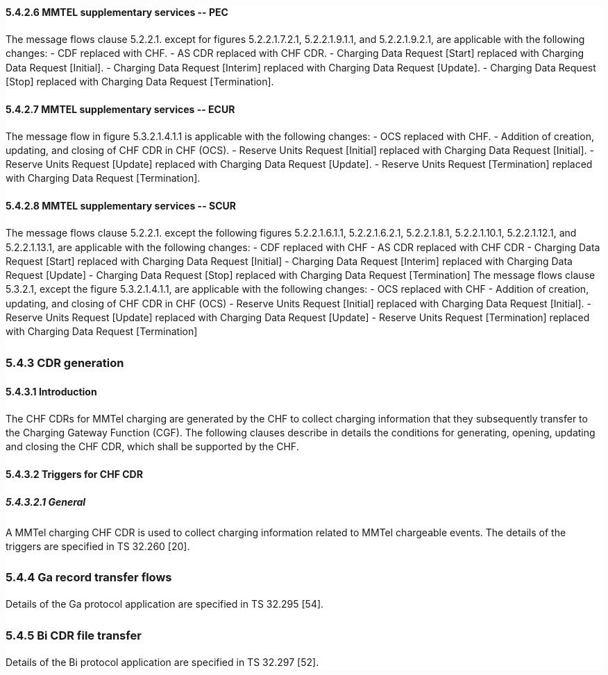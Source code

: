 #### 5.4.2.6 MMTEL supplementary services -- PEC
The message flows clause 5.2.2.1. except for figures 5.2.2.1.7.2.1,
5.2.2.1.9.1.1, and 5.2.2.1.9.2.1, are applicable with the following changes:
\- CDF replaced with CHF.
\- AS CDR replaced with CHF CDR.
\- Charging Data Request [Start] replaced with Charging Data Request
[Initial].
\- Charging Data Request [Interim] replaced with Charging Data Request
[Update].
\- Charging Data Request [Stop] replaced with Charging Data Request
[Termination].
#### 5.4.2.7 MMTEL supplementary services -- ECUR
The message flow in figure 5.3.2.1.4.1.1 is applicable with the following
changes:
\- OCS replaced with CHF.
\- Addition of creation, updating, and closing of CHF CDR in CHF (OCS).
\- Reserve Units Request [Initial] replaced with Charging Data Request
[Initial].
\- Reserve Units Request [Update] replaced with Charging Data Request
[Update].
\- Reserve Units Request [Termination] replaced with Charging Data Request
[Termination].
#### 5.4.2.8 MMTEL supplementary services -- SCUR
The message flows clause 5.2.2.1. except the following figures 5.2.2.1.6.1.1,
5.2.2.1.6.2.1, 5.2.2.1.8.1, 5.2.2.1.10.1, 5.2.2.1.12.1, and 5.2.2.1.13.1, are
applicable with the following changes:
\- CDF replaced with CHF
\- AS CDR replaced with CHF CDR
\- Charging Data Request [Start] replaced with Charging Data Request [Initial]
\- Charging Data Request [Interim] replaced with Charging Data Request
[Update]
\- Charging Data Request [Stop] replaced with Charging Data Request
[Termination]
The message flows clause 5.3.2.1, except the figure 5.3.2.1.4.1.1, are
applicable with the following changes:
\- OCS replaced with CHF
\- Addition of creation, updating, and closing of CHF CDR in CHF (OCS)
\- Reserve Units Request [Initial] replaced with Charging Data Request
[Initial].
\- Reserve Units Request [Update] replaced with Charging Data Request [Update]
\- Reserve Units Request [Termination] replaced with Charging Data Request
[Termination]
### 5.4.3 CDR generation
#### 5.4.3.1 Introduction
The CHF CDRs for MMTel charging are generated by the CHF to collect charging
information that they subsequently transfer to the Charging Gateway Function
(CGF).
The following clauses describe in details the conditions for generating,
opening, updating and closing the CHF CDR, which shall be supported by the
CHF.
#### 5.4.3.2 Triggers for CHF CDR
##### 5.4.3.2.1 General
A MMTel charging CHF CDR is used to collect charging information related to
MMTel chargeable events. The details of the triggers are specified in TS
32.260 [20].
### 5.4.4 Ga record transfer flows
Details of the Ga protocol application are specified in TS 32.295 [54].
### 5.4.5 Bi CDR file transfer
Details of the Bi protocol application are specified in TS 32.297 [52].